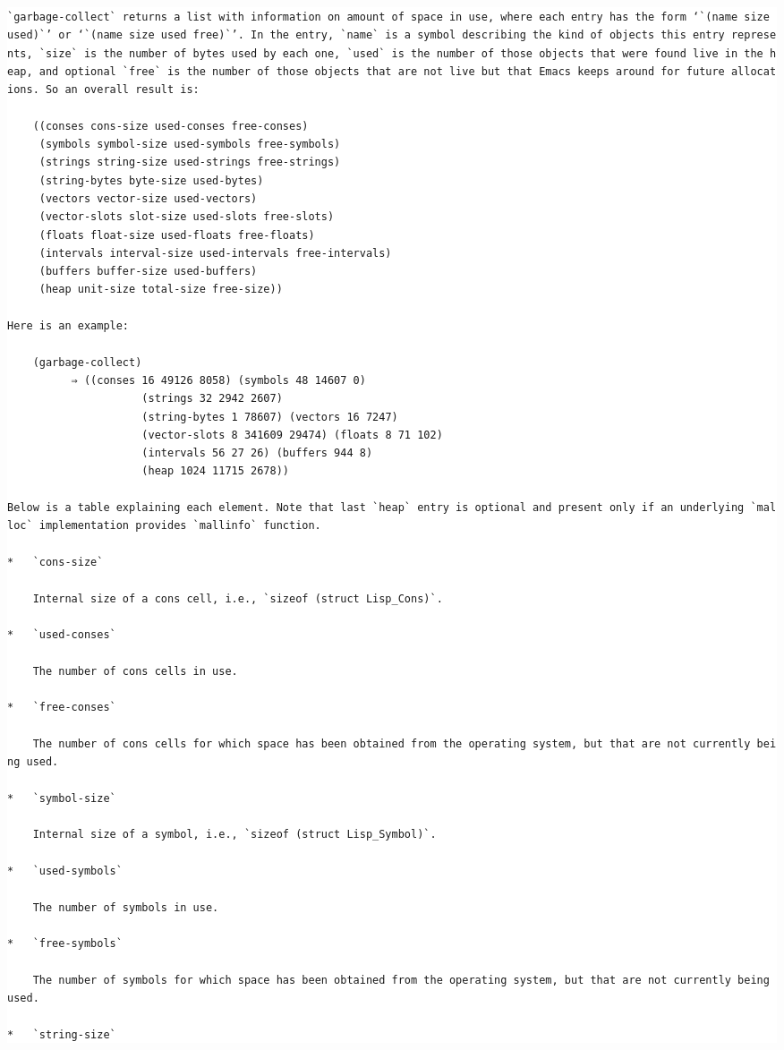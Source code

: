     `garbage-collect` returns a list with information on amount of space in use, where each entry has the form ‘`(name size used)`’ or ‘`(name size used free)`’. In the entry, `name` is a symbol describing the kind of objects this entry represents, `size` is the number of bytes used by each one, `used` is the number of those objects that were found live in the heap, and optional `free` is the number of those objects that are not live but that Emacs keeps around for future allocations. So an overall result is:

        ((conses cons-size used-conses free-conses)
         (symbols symbol-size used-symbols free-symbols)
         (strings string-size used-strings free-strings)
         (string-bytes byte-size used-bytes)
         (vectors vector-size used-vectors)
         (vector-slots slot-size used-slots free-slots)
         (floats float-size used-floats free-floats)
         (intervals interval-size used-intervals free-intervals)
         (buffers buffer-size used-buffers)
         (heap unit-size total-size free-size))

    Here is an example:

        (garbage-collect)
              ⇒ ((conses 16 49126 8058) (symbols 48 14607 0)
                         (strings 32 2942 2607)
                         (string-bytes 1 78607) (vectors 16 7247)
                         (vector-slots 8 341609 29474) (floats 8 71 102)
                         (intervals 56 27 26) (buffers 944 8)
                         (heap 1024 11715 2678))

    Below is a table explaining each element. Note that last `heap` entry is optional and present only if an underlying `malloc` implementation provides `mallinfo` function.

    *   `cons-size`

        Internal size of a cons cell, i.e., `sizeof (struct Lisp_Cons)`.

    *   `used-conses`

        The number of cons cells in use.

    *   `free-conses`

        The number of cons cells for which space has been obtained from the operating system, but that are not currently being used.

    *   `symbol-size`

        Internal size of a symbol, i.e., `sizeof (struct Lisp_Symbol)`.

    *   `used-symbols`

        The number of symbols in use.

    *   `free-symbols`

        The number of symbols for which space has been obtained from the operating system, but that are not currently being used.

    *   `string-size`
